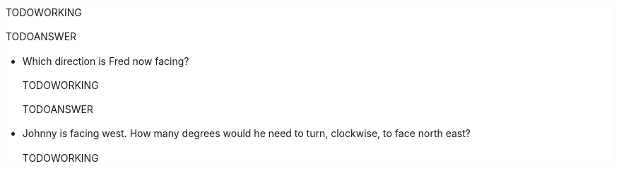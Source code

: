TODOWORKING

</div>
</div>
<div class='answers'>
<div class='answer'>

TODOANSWER

</div>
</div>
<ul class='subquestion TODO'>
<li>
<div class='question_envelope rag_red subquestion'>
<div class='topics'>
<ul>
</ul>
</div>
<div class='question subquestion'>

Which direction is Fred now facing?

</div>
<div class='workings'>
<div class='working'>

TODOWORKING

</div>
</div>
<div class='answers'>
<div class='answer'>

TODOANSWER

</div>
</div>

</div>
</li>
<li>
<div class='question_envelope rag_red subquestion'>
<div class='topics'>
<ul>
</ul>
</div>
<div class='question subquestion'>

Johnny is facing west. How many degrees would he need to turn, clockwise, to face north east?

</div>
<div class='workings'>
<div class='working'>

TODOWORKING

</div>
</div>
<div class='answers'>
<div class='answer'>
